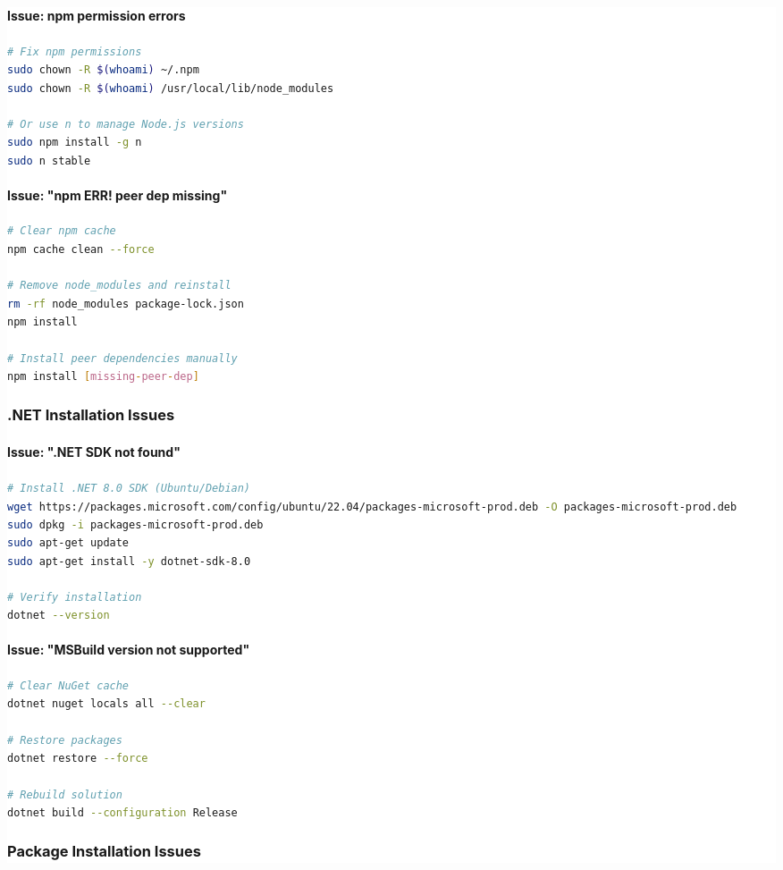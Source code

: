 #### Issue: npm permission errors
```bash
# Fix npm permissions
sudo chown -R $(whoami) ~/.npm
sudo chown -R $(whoami) /usr/local/lib/node_modules

# Or use n to manage Node.js versions
sudo npm install -g n
sudo n stable
```

#### Issue: "npm ERR! peer dep missing"
```bash
# Clear npm cache
npm cache clean --force

# Remove node_modules and reinstall
rm -rf node_modules package-lock.json
npm install

# Install peer dependencies manually
npm install [missing-peer-dep]
```

### .NET Installation Issues

#### Issue: ".NET SDK not found"
```bash
# Install .NET 8.0 SDK (Ubuntu/Debian)
wget https://packages.microsoft.com/config/ubuntu/22.04/packages-microsoft-prod.deb -O packages-microsoft-prod.deb
sudo dpkg -i packages-microsoft-prod.deb
sudo apt-get update
sudo apt-get install -y dotnet-sdk-8.0

# Verify installation
dotnet --version
```

#### Issue: "MSBuild version not supported"
```bash
# Clear NuGet cache
dotnet nuget locals all --clear

# Restore packages
dotnet restore --force

# Rebuild solution
dotnet build --configuration Release
```

### Package Installation Issues
